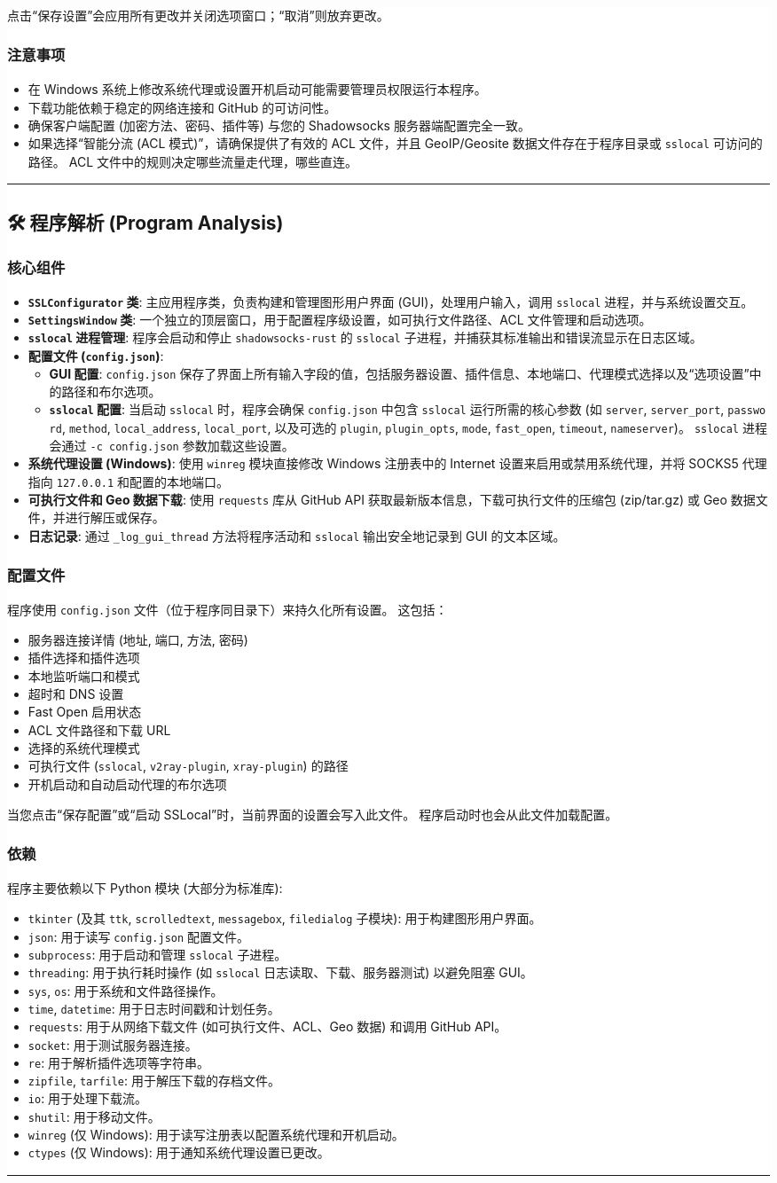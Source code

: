点击“保存设置”会应用所有更改并关闭选项窗口；“取消”则放弃更改。

### 注意事项
* 在 Windows 系统上修改系统代理或设置开机启动可能需要管理员权限运行本程序。
* 下载功能依赖于稳定的网络连接和 GitHub 的可访问性。
* 确保客户端配置 (加密方法、密码、插件等) 与您的 Shadowsocks 服务器端配置完全一致。
* 如果选择“智能分流 (ACL 模式)”，请确保提供了有效的 ACL 文件，并且 GeoIP/Geosite 数据文件存在于程序目录或 `sslocal` 可访问的路径。 ACL 文件中的规则决定哪些流量走代理，哪些直连。

---
## 🛠️ 程序解析 (Program Analysis)

### 核心组件
* **`SSLConfigurator` 类**: 主应用程序类，负责构建和管理图形用户界面 (GUI)，处理用户输入，调用 `sslocal` 进程，并与系统设置交互。
* **`SettingsWindow` 类**: 一个独立的顶层窗口，用于配置程序级设置，如可执行文件路径、ACL 文件管理和启动选项。
* **`sslocal` 进程管理**: 程序会启动和停止 `shadowsocks-rust` 的 `sslocal` 子进程，并捕获其标准输出和错误流显示在日志区域。
* **配置文件 (`config.json`)**:
    * **GUI 配置**: `config.json` 保存了界面上所有输入字段的值，包括服务器设置、插件信息、本地端口、代理模式选择以及“选项设置”中的路径和布尔选项。
    * **`sslocal` 配置**: 当启动 `sslocal` 时，程序会确保 `config.json` 中包含 `sslocal` 运行所需的核心参数 (如 `server`, `server_port`, `password`, `method`, `local_address`, `local_port`, 以及可选的 `plugin`, `plugin_opts`, `mode`, `fast_open`, `timeout`, `nameserver`)。 `sslocal` 进程会通过 `-c config.json` 参数加载这些设置。
* **系统代理设置 (Windows)**: 使用 `winreg` 模块直接修改 Windows 注册表中的 Internet 设置来启用或禁用系统代理，并将 SOCKS5 代理指向 `127.0.0.1` 和配置的本地端口。
* **可执行文件和 Geo 数据下载**: 使用 `requests` 库从 GitHub API 获取最新版本信息，下载可执行文件的压缩包 (zip/tar.gz) 或 Geo 数据文件，并进行解压或保存。
* **日志记录**: 通过 `_log_gui_thread` 方法将程序活动和 `sslocal` 输出安全地记录到 GUI 的文本区域。

### 配置文件
程序使用 `config.json` 文件（位于程序同目录下）来持久化所有设置。 这包括：
* 服务器连接详情 (地址, 端口, 方法, 密码)
* 插件选择和插件选项
* 本地监听端口和模式
* 超时和 DNS 设置
* Fast Open 启用状态
* ACL 文件路径和下载 URL
* 选择的系统代理模式
* 可执行文件 (`sslocal`, `v2ray-plugin`, `xray-plugin`) 的路径
* 开机启动和自动启动代理的布尔选项

当您点击“保存配置”或“启动 SSLocal”时，当前界面的设置会写入此文件。 程序启动时也会从此文件加载配置。

### 依赖
程序主要依赖以下 Python 模块 (大部分为标准库):
* `tkinter` (及其 `ttk`, `scrolledtext`, `messagebox`, `filedialog` 子模块): 用于构建图形用户界面。
* `json`: 用于读写 `config.json` 配置文件。
* `subprocess`: 用于启动和管理 `sslocal` 子进程。
* `threading`: 用于执行耗时操作 (如 `sslocal` 日志读取、下载、服务器测试) 以避免阻塞 GUI。
* `sys`, `os`: 用于系统和文件路径操作。
* `time`, `datetime`: 用于日志时间戳和计划任务。
* `requests`: 用于从网络下载文件 (如可执行文件、ACL、Geo 数据) 和调用 GitHub API。
* `socket`: 用于测试服务器连接。
* `re`: 用于解析插件选项等字符串。
* `zipfile`, `tarfile`: 用于解压下载的存档文件。
* `io`: 用于处理下载流。
* `shutil`: 用于移动文件。
* `winreg` (仅 Windows): 用于读写注册表以配置系统代理和开机启动。
* `ctypes` (仅 Windows): 用于通知系统代理设置已更改。

---